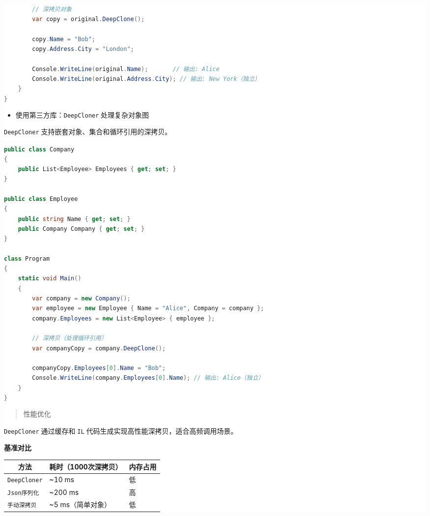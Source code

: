 ```csharp
        // 深拷贝对象
        var copy = original.DeepClone();

        copy.Name = "Bob";
        copy.Address.City = "London";

        Console.WriteLine(original.Name);       // 输出: Alice
        Console.WriteLine(original.Address.City); // 输出: New York（独立）
    }
}
```

* 使用第三方库：`DeepCloner` 处理复杂对象图

`DeepCloner` 支持嵌套对象、集合和循环引用的深拷贝。

```csharp
public class Company
{
    public List<Employee> Employees { get; set; }
}

public class Employee
{
    public string Name { get; set; }
    public Company Company { get; set; }
}

class Program
{
    static void Main()
    {
        var company = new Company();
        var employee = new Employee { Name = "Alice", Company = company };
        company.Employees = new List<Employee> { employee };

        // 深拷贝（处理循环引用）
        var companyCopy = company.DeepClone();

        companyCopy.Employees[0].Name = "Bob";
        Console.WriteLine(company.Employees[0].Name); // 输出: Alice（独立）
    }
}
```

> 性能优化

`DeepCloner` 通过缓存和 `IL` 代码生成实现高性能深拷贝，适合高频调用场景。

**基准对比**

|  方法   |  耗时（1000次深拷贝）   |  内存占用   |
| --- | --- | --- |
|  `DeepCloner`   |  ~10 ms   |  低   |
|  `Json序列化`   |  ~200 ms   |  高   |
|  `手动深拷贝`   |  ~5 ms（简单对象）   |  低   |
